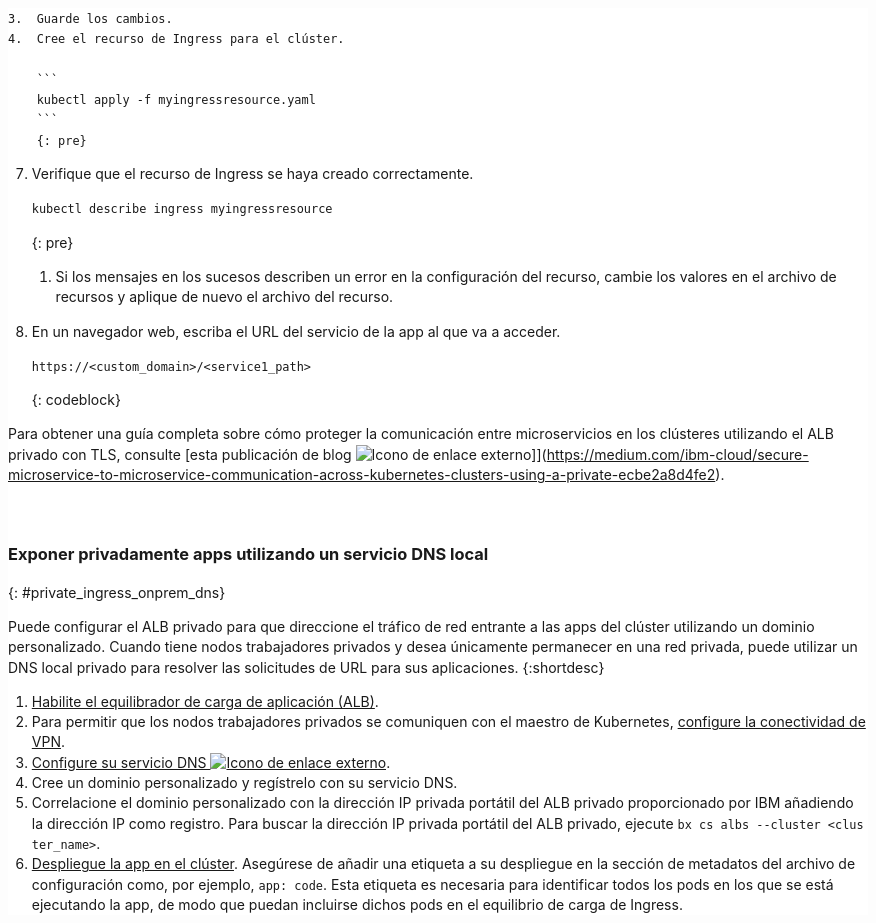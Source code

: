     3.  Guarde los cambios.
    4.  Cree el recurso de Ingress para el clúster.

        ```
        kubectl apply -f myingressresource.yaml
        ```
        {: pre}
7.   Verifique que el recurso de Ingress se haya creado correctamente.

      ```
      kubectl describe ingress myingressresource
      ```
      {: pre}

      1. Si los mensajes en los sucesos describen un error en la configuración del recurso, cambie los valores en el archivo de recursos y aplique de nuevo el archivo del recurso.

8.   En un navegador web, escriba el URL del servicio de la app al que va a acceder.

      ```
      https://<custom_domain>/<service1_path>
      ```
      {: codeblock}


Para obtener una guía completa sobre cómo proteger la comunicación entre microservicios en los clústeres utilizando el ALB privado con TLS, consulte [esta publicación de blog ![Icono de enlace externo](../icons/launch-glyph.svg "Icono de enlace externo")]](https://medium.com/ibm-cloud/secure-microservice-to-microservice-communication-across-kubernetes-clusters-using-a-private-ecbe2a8d4fe2).

<br />


### Exponer privadamente apps utilizando un servicio DNS local
{: #private_ingress_onprem_dns}

Puede configurar el ALB privado para que direccione el tráfico de red entrante a las apps del clúster utilizando un dominio personalizado. Cuando tiene nodos trabajadores privados y desea únicamente permanecer en una red privada, puede utilizar un DNS local privado para resolver las solicitudes de URL para sus aplicaciones.
{:shortdesc}

1. [Habilite el equilibrador de carga de aplicación (ALB)](#private_ingress).
2. Para permitir que los nodos trabajadores privados se comuniquen con el maestro de Kubernetes, [configure la conectividad de VPN](cs_vpn.html). 
3. [Configure su servicio DNS ![Icono de enlace externo](../icons/launch-glyph.svg "Icono de enlace externo")](https://kubernetes.io/docs/tasks/administer-cluster/dns-custom-nameservers/).
4. Cree un dominio personalizado y regístrelo con su servicio DNS. 
5.  Correlacione el dominio personalizado con la dirección IP privada portátil del ALB privado proporcionado por IBM añadiendo la dirección IP como registro. Para buscar la dirección IP privada portátil del ALB privado, ejecute `bx cs albs --cluster <cluster_name>`.
6.  [Despliegue la app en el clúster](cs_app.html#app_cli). Asegúrese de añadir una etiqueta a su despliegue en la sección de metadatos del archivo de configuración como, por ejemplo, `app: code`. Esta etiqueta es necesaria para identificar todos los pods en los que se está ejecutando la app, de modo que puedan incluirse dichos pods en el equilibrio de carga de Ingress. 
